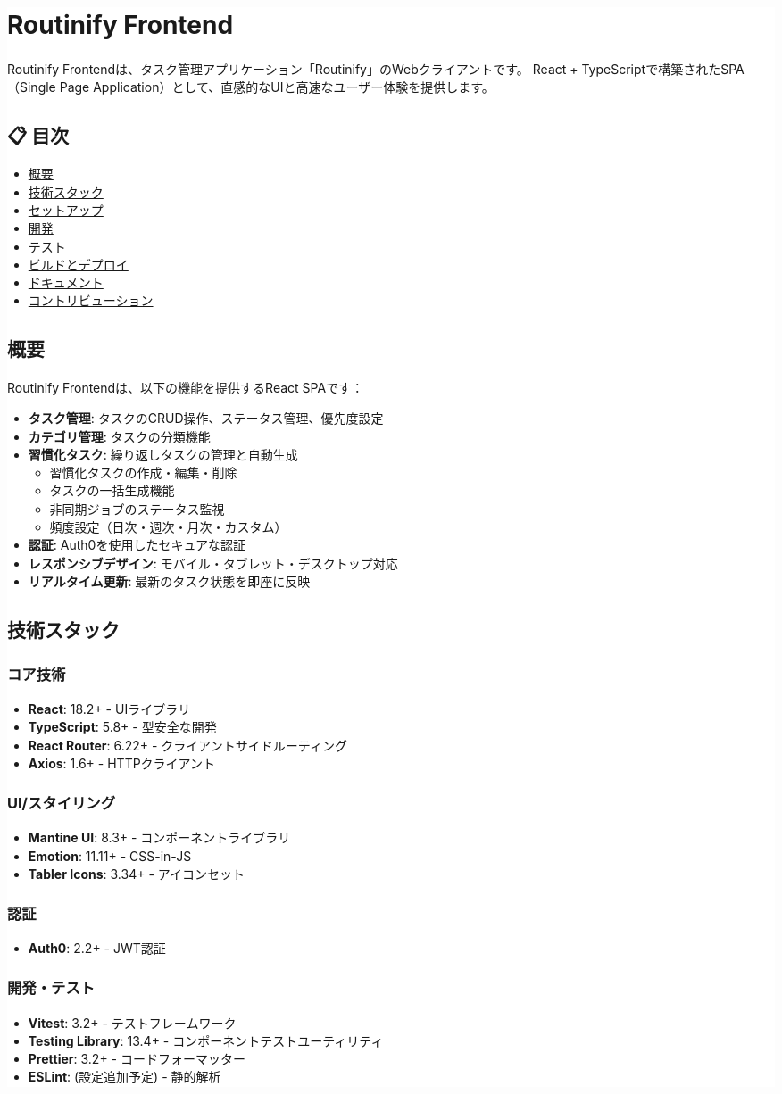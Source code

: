 # Routinify Frontend

Routinify Frontendは、タスク管理アプリケーション「Routinify」のWebクライアントです。
React + TypeScriptで構築されたSPA（Single Page Application）として、直感的なUIと高速なユーザー体験を提供します。

## 📋 目次

- [概要](#概要)
- [技術スタック](#技術スタック)
- [セットアップ](#セットアップ)
- [開発](#開発)
- [テスト](#テスト)
- [ビルドとデプロイ](#ビルドとデプロイ)
- [ドキュメント](#ドキュメント)
- [コントリビューション](#コントリビューション)

## 概要

Routinify Frontendは、以下の機能を提供するReact SPAです：

- **タスク管理**: タスクのCRUD操作、ステータス管理、優先度設定
- **カテゴリ管理**: タスクの分類機能
- **習慣化タスク**: 繰り返しタスクの管理と自動生成
  - 習慣化タスクの作成・編集・削除
  - タスクの一括生成機能
  - 非同期ジョブのステータス監視
  - 頻度設定（日次・週次・月次・カスタム）
- **認証**: Auth0を使用したセキュアな認証
- **レスポンシブデザイン**: モバイル・タブレット・デスクトップ対応
- **リアルタイム更新**: 最新のタスク状態を即座に反映

## 技術スタック

### コア技術
- **React**: 18.2+ - UIライブラリ
- **TypeScript**: 5.8+ - 型安全な開発
- **React Router**: 6.22+ - クライアントサイドルーティング
- **Axios**: 1.6+ - HTTPクライアント

### UI/スタイリング
- **Mantine UI**: 8.3+ - コンポーネントライブラリ
- **Emotion**: 11.11+ - CSS-in-JS
- **Tabler Icons**: 3.34+ - アイコンセット

### 認証
- **Auth0**: 2.2+ - JWT認証

### 開発・テスト
- **Vitest**: 3.2+ - テストフレームワーク
- **Testing Library**: 13.4+ - コンポーネントテストユーティリティ
- **Prettier**: 3.2+ - コードフォーマッター
- **ESLint**: (設定追加予定) - 静的解析
